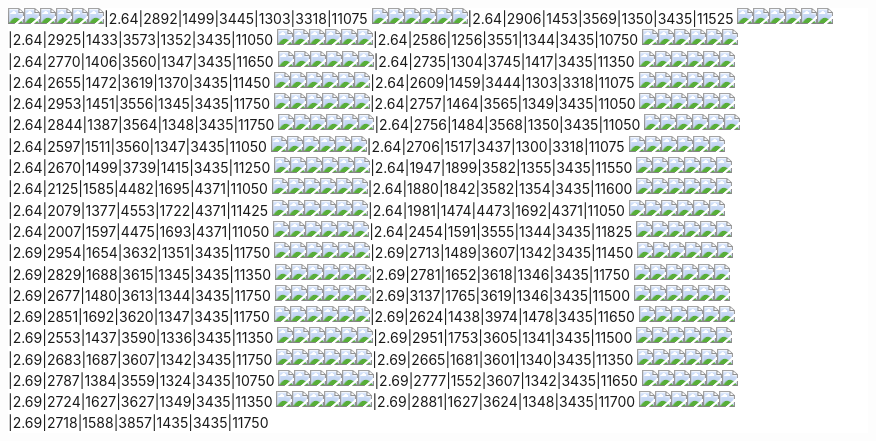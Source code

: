 ![](/item/6672.png)![](/item/3036.png)![](/item/6676.png)![](/item/1001.png)![](/item/1053.png)![](/item/1037.png)|2.64|2892|1499|3445|1303|3318|11075
![](/item/6672.png)![](/item/3142.png)![](/item/6694.png)![](/item/1053.png)![](/item/1055.png)![](/item/1037.png)|2.64|2906|1453|3569|1350|3435|11525
![](/item/6672.png)![](/item/3036.png)![](/item/6675.png)![](/item/1001.png)![](/item/1053.png)![](/item/1055.png)|2.64|2925|1433|3573|1352|3435|11050
![](/item/6672.png)![](/item/6676.png)![](/item/6691.png)![](/item/1001.png)![](/item/1053.png)![](/item/1055.png)|2.64|2586|1256|3551|1344|3435|10750
![](/item/6672.png)![](/item/3142.png)![](/item/3004.png)![](/item/1053.png)![](/item/1055.png)![](/item/1038.png)|2.64|2770|1406|3560|1347|3435|11650
![](/item/6672.png)![](/item/6691.png)![](/item/3072.png)![](/item/1001.png)![](/item/1055.png)![](/item/1038.png)|2.64|2735|1304|3745|1417|3435|11350
![](/item/6672.png)![](/item/3033.png)![](/item/3074.png)![](/item/1001.png)![](/item/1055.png)![](/item/1038.png)|2.64|2655|1472|3619|1370|3435|11450
![](/item/6672.png)![](/item/6696.png)![](/item/3033.png)![](/item/1001.png)![](/item/1053.png)![](/item/1037.png)|2.64|2609|1459|3444|1303|3318|11075
![](/item/6672.png)![](/item/3142.png)![](/item/6676.png)![](/item/1053.png)![](/item/1055.png)![](/item/1038.png)|2.64|2953|1451|3556|1345|3435|11750
![](/item/6672.png)![](/item/3033.png)![](/item/6675.png)![](/item/1001.png)![](/item/1053.png)![](/item/1055.png)|2.64|2757|1464|3565|1349|3435|11050
![](/item/6672.png)![](/item/3142.png)![](/item/6696.png)![](/item/1053.png)![](/item/1055.png)![](/item/1038.png)|2.64|2844|1387|3564|1348|3435|11750
![](/item/6672.png)![](/item/3036.png)![](/item/3031.png)![](/item/1001.png)![](/item/1053.png)![](/item/1055.png)|2.64|2756|1484|3568|1350|3435|11050
![](/item/6672.png)![](/item/3033.png)![](/item/3031.png)![](/item/1001.png)![](/item/1053.png)![](/item/1055.png)|2.64|2597|1511|3560|1347|3435|11050
![](/item/6672.png)![](/item/6676.png)![](/item/3033.png)![](/item/1001.png)![](/item/1053.png)![](/item/1037.png)|2.64|2706|1517|3437|1300|3318|11075
![](/item/6672.png)![](/item/3033.png)![](/item/3072.png)![](/item/1001.png)![](/item/1055.png)![](/item/1038.png)|2.64|2670|1499|3739|1415|3435|11250
![](/item/3153.png)![](/item/3124.png)![](/item/3095.png)![](/item/1001.png)![](/item/1055.png)![](/item/1038.png)|2.64|1947|1899|3582|1355|3435|11550
![](/item/3124.png)![](/item/3091.png)![](/item/3036.png)![](/item/1001.png)![](/item/1053.png)![](/item/1055.png)|2.64|2125|1585|4482|1695|4371|11050
![](/item/3153.png)![](/item/3124.png)![](/item/3094.png)![](/item/1055.png)![](/item/1038.png)![](/item/1036.png)|2.64|1880|1842|3582|1354|3435|11600
![](/item/3124.png)![](/item/3091.png)![](/item/3074.png)![](/item/1001.png)![](/item/1055.png)![](/item/1037.png)|2.64|2079|1377|4553|1722|4371|11425
![](/item/3124.png)![](/item/3091.png)![](/item/6676.png)![](/item/1001.png)![](/item/1053.png)![](/item/1055.png)|2.64|1981|1474|4473|1692|4371|11050
![](/item/3124.png)![](/item/3091.png)![](/item/3033.png)![](/item/1001.png)![](/item/1053.png)![](/item/1055.png)|2.64|2007|1597|4475|1693|4371|11050
![](/item/6672.png)![](/item/6671.png)![](/item/6694.png)![](/item/1053.png)![](/item/1055.png)![](/item/1037.png)|2.64|2454|1591|3555|1344|3435|11825
![](/item/3153.png)![](/item/3036.png)![](/item/6675.png)![](/item/1001.png)![](/item/1055.png)![](/item/1038.png)|2.69|2954|1654|3632|1351|3435|11750
![](/item/3153.png)![](/item/6691.png)![](/item/6676.png)![](/item/1001.png)![](/item/1055.png)![](/item/1038.png)|2.69|2713|1489|3607|1342|3435|11450
![](/item/3153.png)![](/item/3036.png)![](/item/6676.png)![](/item/1001.png)![](/item/1055.png)![](/item/1038.png)|2.69|2829|1688|3615|1345|3435|11350
![](/item/3153.png)![](/item/3033.png)![](/item/6675.png)![](/item/1001.png)![](/item/1055.png)![](/item/1038.png)|2.69|2781|1652|3618|1346|3435|11750
![](/item/3153.png)![](/item/6676.png)![](/item/6675.png)![](/item/1001.png)![](/item/1055.png)![](/item/1038.png)|2.69|2677|1480|3613|1344|3435|11750
![](/item/3153.png)![](/item/3142.png)![](/item/3036.png)![](/item/1055.png)![](/item/1038.png)![](/item/1036.png)|2.69|3137|1765|3619|1346|3435|11500
![](/item/3153.png)![](/item/3036.png)![](/item/3031.png)![](/item/1001.png)![](/item/1055.png)![](/item/1038.png)|2.69|2851|1692|3620|1347|3435|11750
![](/item/3153.png)![](/item/6691.png)![](/item/3072.png)![](/item/1001.png)![](/item/1055.png)![](/item/1038.png)|2.69|2624|1438|3974|1478|3435|11650
![](/item/3153.png)![](/item/6691.png)![](/item/3004.png)![](/item/1001.png)![](/item/1055.png)![](/item/1038.png)|2.69|2553|1437|3590|1336|3435|11350
![](/item/3153.png)![](/item/3142.png)![](/item/3033.png)![](/item/1055.png)![](/item/1038.png)![](/item/1036.png)|2.69|2951|1753|3605|1341|3435|11500
![](/item/3153.png)![](/item/3033.png)![](/item/3031.png)![](/item/1001.png)![](/item/1055.png)![](/item/1038.png)|2.69|2683|1687|3607|1342|3435|11750
![](/item/3153.png)![](/item/6676.png)![](/item/3033.png)![](/item/1001.png)![](/item/1055.png)![](/item/1038.png)|2.69|2665|1681|3601|1340|3435|11350
![](/item/3033.png)![](/item/6691.png)![](/item/3087.png)![](/item/1001.png)![](/item/1053.png)![](/item/1055.png)|2.69|2787|1384|3559|1324|3435|10750
![](/item/3153.png)![](/item/6691.png)![](/item/6694.png)![](/item/1001.png)![](/item/1055.png)![](/item/1038.png)|2.69|2777|1552|3607|1342|3435|11650
![](/item/3153.png)![](/item/3036.png)![](/item/6696.png)![](/item/1001.png)![](/item/1055.png)![](/item/1038.png)|2.69|2724|1627|3627|1349|3435|11350
![](/item/3153.png)![](/item/3142.png)![](/item/6694.png)![](/item/1055.png)![](/item/1038.png)![](/item/1036.png)|2.69|2881|1627|3624|1348|3435|11700
![](/item/3153.png)![](/item/3036.png)![](/item/3074.png)![](/item/1001.png)![](/item/1055.png)![](/item/1038.png)|2.69|2718|1588|3857|1435|3435|11750